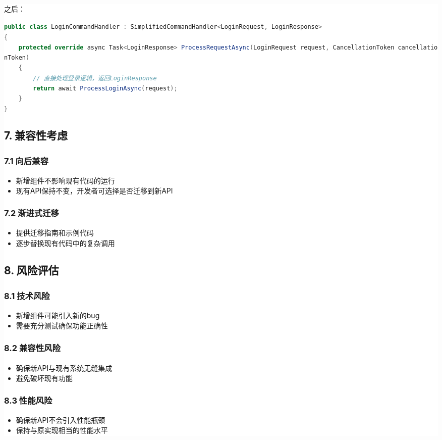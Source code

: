 之后：
```csharp
public class LoginCommandHandler : SimplifiedCommandHandler<LoginRequest, LoginResponse>
{
    protected override async Task<LoginResponse> ProcessRequestAsync(LoginRequest request, CancellationToken cancellationToken)
    {
        // 直接处理登录逻辑，返回LoginResponse
        return await ProcessLoginAsync(request);
    }
}
```

## 7. 兼容性考虑

### 7.1 向后兼容
- 新增组件不影响现有代码的运行
- 现有API保持不变，开发者可选择是否迁移到新API

### 7.2 渐进式迁移
- 提供迁移指南和示例代码
- 逐步替换现有代码中的复杂调用

## 8. 风险评估

### 8.1 技术风险
- 新增组件可能引入新的bug
- 需要充分测试确保功能正确性

### 8.2 兼容性风险
- 确保新API与现有系统无缝集成
- 避免破坏现有功能

### 8.3 性能风险
- 确保新API不会引入性能瓶颈
- 保持与原实现相当的性能水平